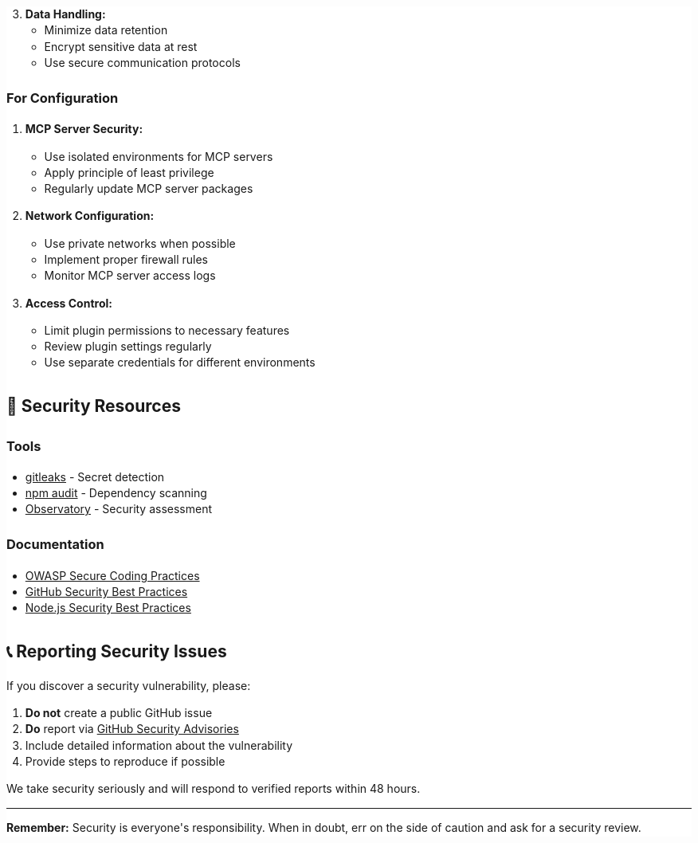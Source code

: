 3. **Data Handling:**
   - Minimize data retention
   - Encrypt sensitive data at rest
   - Use secure communication protocols

### For Configuration

1. **MCP Server Security:**
   - Use isolated environments for MCP servers
   - Apply principle of least privilege
   - Regularly update MCP server packages

2. **Network Configuration:**
   - Use private networks when possible
   - Implement proper firewall rules
   - Monitor MCP server access logs

3. **Access Control:**
   - Limit plugin permissions to necessary features
   - Review plugin settings regularly
   - Use separate credentials for different environments

## 🔗 Security Resources

### Tools
- [gitleaks](https://github.com/gitleaks/gitleaks) - Secret detection
- [npm audit](https://docs.npmjs.com/cli/v8/commands/npm-audit) - Dependency scanning
- [Observatory](https://observatory.mozilla.org/) - Security assessment

### Documentation
- [OWASP Secure Coding Practices](https://owasp.org/www-project-secure-coding-practices-quick-reference-guide/)
- [GitHub Security Best Practices](https://docs.github.com/en/code-security)
- [Node.js Security Best Practices](https://nodejs.org/en/docs/guides/security/)

## 📞 Reporting Security Issues

If you discover a security vulnerability, please:

1. **Do not** create a public GitHub issue
2. **Do** report via [GitHub Security Advisories](https://github.com/simplemindedbot/obsidian-mcp-bridge/security/advisories)
3. Include detailed information about the vulnerability
4. Provide steps to reproduce if possible

We take security seriously and will respond to verified reports within 48 hours.

---

**Remember:** Security is everyone's responsibility. When in doubt, err on the side of caution and ask for a security review.